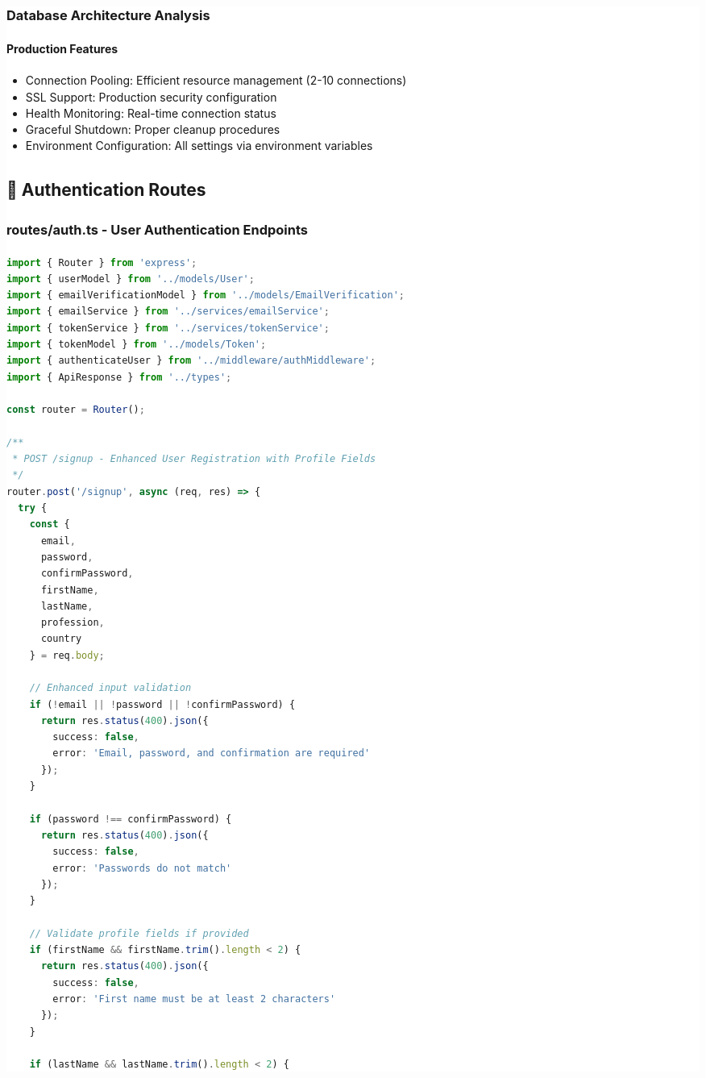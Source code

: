 ### Database Architecture Analysis
#### Production Features
- Connection Pooling: Efficient resource management (2-10 connections)
- SSL Support: Production security configuration
- Health Monitoring: Real-time connection status
- Graceful Shutdown: Proper cleanup procedures
- Environment Configuration: All settings via environment variables

## 🔐 Authentication Routes
### routes/auth.ts - User Authentication Endpoints
```typescript
import { Router } from 'express';
import { userModel } from '../models/User';
import { emailVerificationModel } from '../models/EmailVerification';
import { emailService } from '../services/emailService';
import { tokenService } from '../services/tokenService';
import { tokenModel } from '../models/Token';
import { authenticateUser } from '../middleware/authMiddleware';
import { ApiResponse } from '../types';

const router = Router();

/**
 * POST /signup - Enhanced User Registration with Profile Fields
 */
router.post('/signup', async (req, res) => {
  try {
    const { 
      email, 
      password, 
      confirmPassword, 
      firstName, 
      lastName, 
      profession, 
      country 
    } = req.body;
    
    // Enhanced input validation
    if (!email || !password || !confirmPassword) {
      return res.status(400).json({
        success: false,
        error: 'Email, password, and confirmation are required'
      });
    }
    
    if (password !== confirmPassword) {
      return res.status(400).json({
        success: false,
        error: 'Passwords do not match'
      });
    }
    
    // Validate profile fields if provided
    if (firstName && firstName.trim().length < 2) {
      return res.status(400).json({
        success: false,
        error: 'First name must be at least 2 characters'
      });
    }
    
    if (lastName && lastName.trim().length < 2) {
```